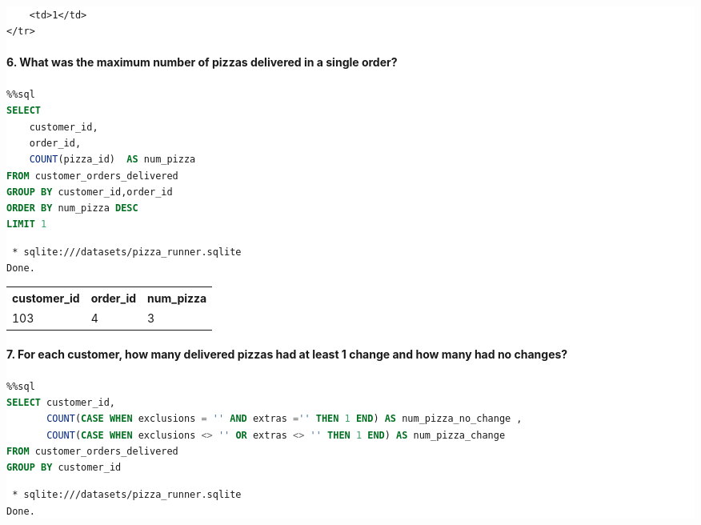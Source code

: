         <td>1</td>
    </tr>
</table>



#### 6.  What was the maximum number of pizzas delivered in a single order?


```sql
%%sql
SELECT
    customer_id,
    order_id,
    COUNT(pizza_id)  AS num_pizza  
FROM customer_orders_delivered
GROUP BY customer_id,order_id
ORDER BY num_pizza DESC
LIMIT 1
```

     * sqlite:///datasets/pizza_runner.sqlite
    Done.
    




<table>
    <tr>
        <th>customer_id</th>
        <th>order_id</th>
        <th>num_pizza</th>
    </tr>
    <tr>
        <td>103</td>
        <td>4</td>
        <td>3</td>
    </tr>
</table>



#### 7.  For each customer, how many delivered pizzas had at least 1 change and how many had no changes?


```sql
%%sql
SELECT customer_id,
       COUNT(CASE WHEN exclusions = '' AND extras ='' THEN 1 END) AS num_pizza_no_change ,
       COUNT(CASE WHEN exclusions <> '' OR extras <> '' THEN 1 END) AS num_pizza_change
FROM customer_orders_delivered
GROUP BY customer_id
```

     * sqlite:///datasets/pizza_runner.sqlite
    Done.
    